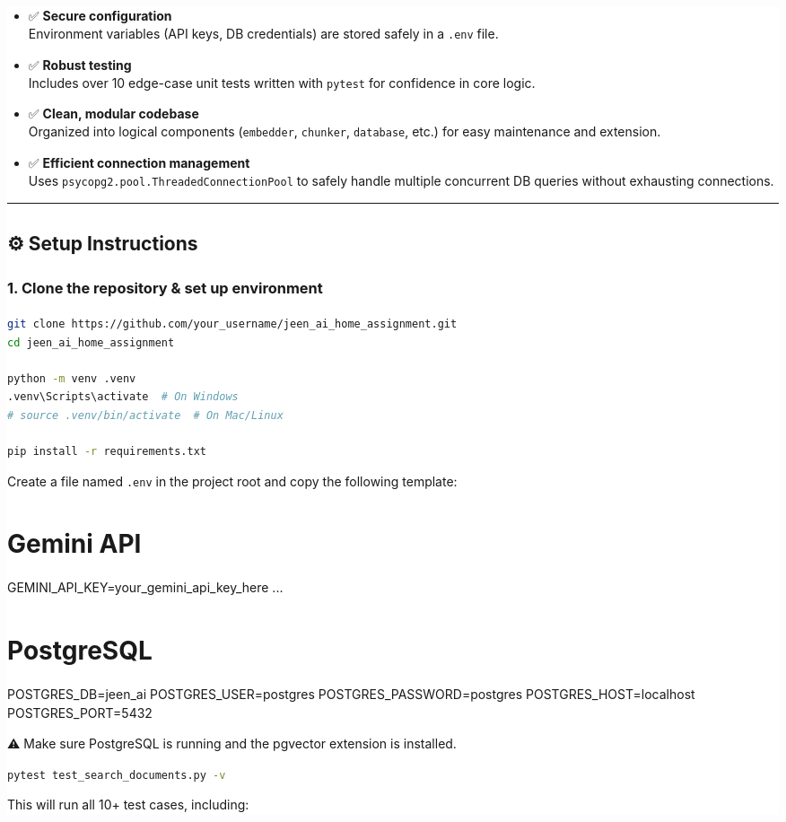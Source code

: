 - ✅ **Secure configuration**  
  Environment variables (API keys, DB credentials) are stored safely in a `.env` file.

- ✅ **Robust testing**  
  Includes over 10 edge-case unit tests written with `pytest` for confidence in core logic.

- ✅ **Clean, modular codebase**  
  Organized into logical components (`embedder`, `chunker`, `database`, etc.) for easy maintenance and extension.

- ✅ **Efficient connection management**  
  Uses `psycopg2.pool.ThreadedConnectionPool` to safely handle multiple concurrent DB queries without exhausting connections.

---

## ⚙️ Setup Instructions

### 1. Clone the repository & set up environment

```bash
git clone https://github.com/your_username/jeen_ai_home_assignment.git
cd jeen_ai_home_assignment

python -m venv .venv
.venv\Scripts\activate  # On Windows
# source .venv/bin/activate  # On Mac/Linux

pip install -r requirements.txt
```



Create a file named `.env` in the project root and copy the following template:

# Gemini API
GEMINI_API_KEY=your_gemini_api_key_here
...
# PostgreSQL
POSTGRES_DB=jeen_ai
POSTGRES_USER=postgres
POSTGRES_PASSWORD=postgres
POSTGRES_HOST=localhost
POSTGRES_PORT=5432



⚠️ Make sure PostgreSQL is running and the pgvector extension is installed.
```bash
pytest test_search_documents.py -v
```
This will run all 10+ test cases, including:
